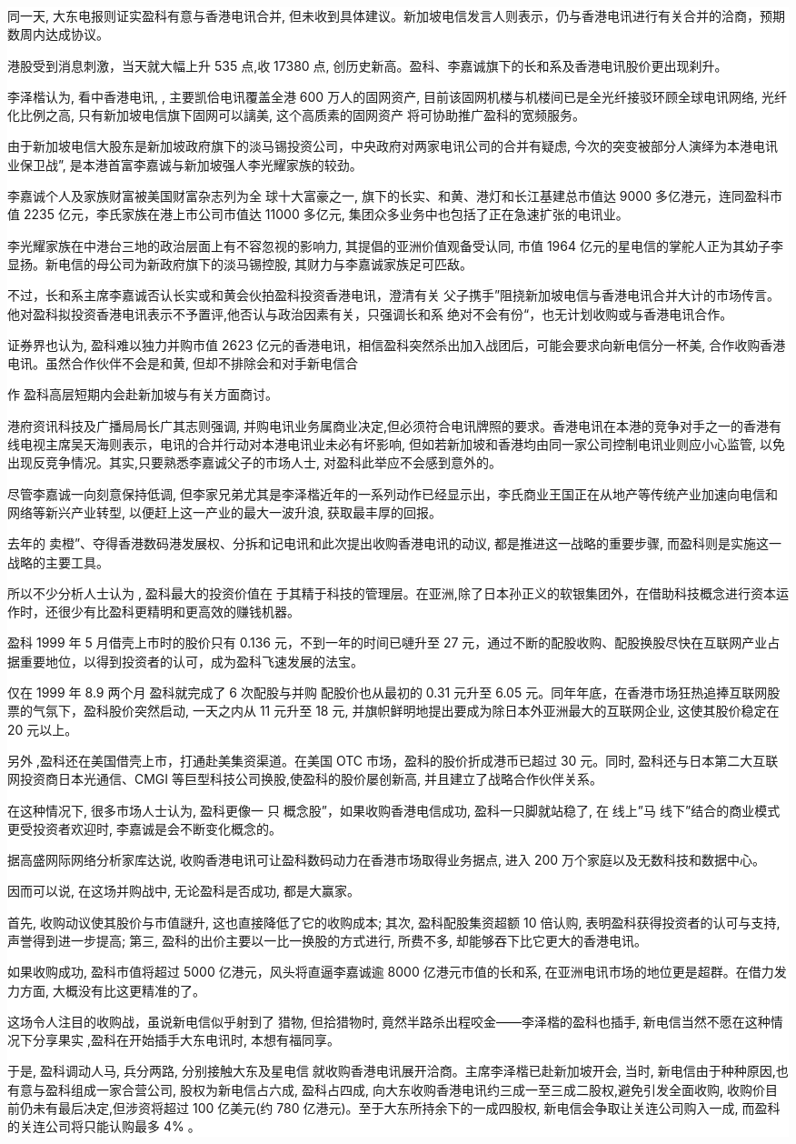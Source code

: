 同一天, 大东电报则证实盈科有意与香港电讯合并, 但未收到具体建议。新加坡电信发言人则表示，仍与香港电讯进行有关合并的洽商，预期数周内达成协议。

港股受到消息刺激，当天就大幅上升 535 点,收 17380 点, 创历史新高。盈科、李嘉诚旗下的长和系及香港电讯股价更出现刹升。

李泽楷认为, 看中香港电讯, , 主要凯佮电讯覆盖全港 600 万人的固网资产, 目前该固网机楼与机楼间已是全光纤接驳环顾全球电讯网络, 光纤化比例之高, 只有新加坡电信旗下固网可以謧美, 这个高质素的固网资产 将可协助推广盈科的宽频服务。

由于新加坡电信大股东是新加坡政府旗下的淡马锡投资公司，中央政府对两家电讯公司的合并有疑虑, 今次的突变被部分人演绎为本港电讯业保卫战”, 是本港首富李嘉诚与新加坡强人李光耀家族的较劲。

李嘉诚个人及家族财富被美国财富杂志列为全
球十大富豪之一, 旗下的长实、和黄、港灯和长江基建总市值达 9000 多亿港元，连同盈科市值 2235 亿元，李氏家族在港上市公司市值达 11000 多亿元, 集团众多业务中也包括了正在急速扩张的电讯业。

李光耀家族在中港台三地的政治层面上有不容忽视的影响力, 其提倡的亚洲价值观备受认同, 市值 1964 亿元的星电信的掌舵人正为其幼子李显扬。新电信的母公司为新政府旗下的淡马锡控股, 其财力与李嘉诚家族足可匹敌。

不过，长和系主席李嘉诚否认长实或和黄会伙拍盈科投资香港电讯，澄清有关 父子携手”阻挠新加坡电信与香港电讯合并大计的市场传言。他对盈科拟投资香港电讯表示不予置评,他否认与政治因素有关，只强调长和系 绝对不会有份“，也无计划收购或与香港电讯合作。

证券界也认为, 盈科难以独力并购市值 2623 亿元的香港电讯，相信盈科突然杀出加入战团后，可能会要求向新电信分一杯美, 合作收购香港电讯。虽然合作伙伴不会是和黄, 但却不排除会和对手新电信合



作 盈科高层短期内会赴新加坡与有关方面商讨。

港府资讯科技及广播局局长广其志则强调, 并购电讯业务属商业决定,但必须符合电讯牌照的要求。香港电讯在本港的竞争对手之一的香港有线电视主席吴天海则表示，电讯的合并行动对本港电讯业未必有坏影响, 但如若新加坡和香港均由同一家公司控制电讯业则应小心监管, 以免出现反竞争情况。其实,只要熟悉李嘉诚父子的市场人士, 对盈科此举应不会感到意外的。

尽管李嘉诚一向刻意保持低调, 但李家兄弟尤其是李泽楷近年的一系列动作已经显示出，李氏商业王国正在从地产等传统产业加速向电信和网络等新兴产业转型, 以便赶上这一产业的最大一波升浪, 获取最丰厚的回报。

去年的 卖橙”、夺得香港数码港发展权、分拆和记电讯和此次提出收购香港电讯的动议, 都是推进这一战略的重要步骤, 而盈科则是实施这一战略的主要工具。

所以不少分析人士认为 , 盈科最大的投资价值在
于其精于科技的管理层。在亚洲,除了日本孙正义的软银集团外，在借助科技概念进行资本运作时，还很少有比盈科更精明和更高效的赚钱机器。

盈科 1999 年 5 月借壳上市时的股价只有 0.136 元，不到一年的时间已嗹升至 27 元，通过不断的配股收购、配股换股尽快在互联网产业占据重要地位，以得到投资者的认可，成为盈科飞速发展的法宝。

仅在 1999 年 8.9 两个月 盈科就完成了 6 次配股与并购 配股价也从最初的 0.31 元升至 6.05 元。同年年底，在香港市场狂热追捧互联网股票的气氛下，盈科股价突然启动, 一天之内从 11 元升至 18 元, 并旗帜鲜明地提出要成为除日本外亚洲最大的互联网企业, 这使其股价稳定在 20 元以上。

另外 ,盈科还在美国借壳上市，打通赴美集资渠道。在美国 OTC 市场，盈科的股价折成港币已超过 30 元。同时, 盈科还与日本第二大互联网投资商日本光通信、CMGI 等巨型科技公司换股,使盈科的股价屡创新高, 并且建立了战略合作伙伴关系。

在这种情况下, 很多市场人士认为, 盈科更像一
只 概念股”，如果收购香港电信成功, 盈科一只脚就站稳了, 在 线上”马 线下”结合的商业模式更受投资者欢迎时, 李嘉诚是会不断变化概念的。

据高盛网际网络分析家库达说, 收购香港电讯可让盈科数码动力在香港市场取得业务据点, 进入 200 万个家庭以及无数科技和数据中心。

因而可以说, 在这场并购战中, 无论盈科是否成功, 都是大赢家。

首先, 收购动议使其股价与市值謎升, 这也直接降低了它的收购成本; 其次, 盈科配股集资超额 10 倍认购, 表明盈科获得投资者的认可与支持, 声誉得到进一步提高; 第三, 盈科的出价主要以一比一换股的方式进行, 所费不多, 却能够吞下比它更大的香港电讯。

如果收购成功, 盈科市值将超过 5000 亿港元，风头将直逼李嘉诚逾 8000 亿港元市值的长和系, 在亚洲电讯市场的地位更是超群。在借力发力方面, 大概没有比这更精准的了。

这场令人注目的收购战，虽说新电信似乎射到了
猎物, 但拾猎物时, 竟然半路杀出程咬金——李泽楷的盈科也插手, 新电信当然不愿在这种情况下分享果实 ,盈科在开始插手大东电讯时, 本想有福同享。

于是, 盈科调动人马, 兵分两路, 分别接触大东及星电信 就收购香港电讯展开洽商。主席李泽楷已赴新加坡开会, 当时, 新电信由于种种原因,也有意与盈科组成一家合营公司, 股权为新电信占六成, 盈科占四成, 向大东收购香港电讯约三成一至三成二股权,避免引发全面收购, 收购价目前仍未有最后决定,但涉资将超过 100 亿美元(约 780 亿港元)。至于大东所持余下的一成四股权, 新电信会争取让关连公司购入一成, 而盈科的关连公司将只能认购最多 $4 \%$ 。
